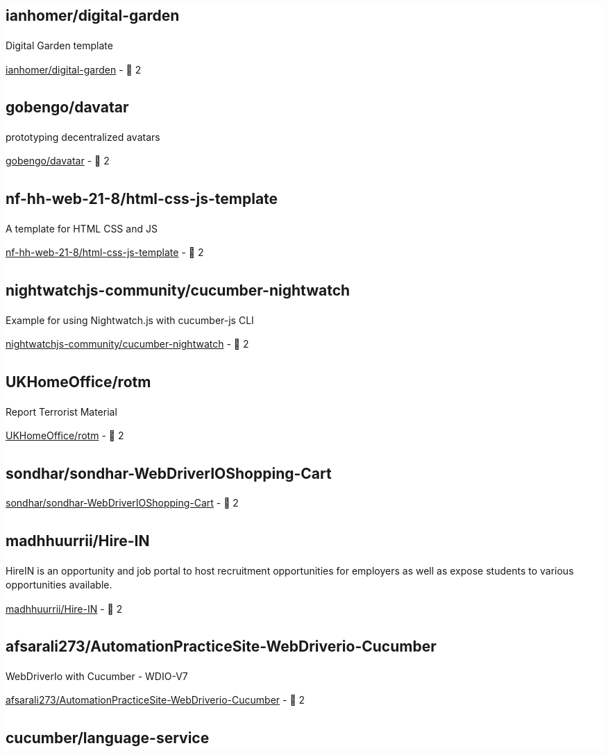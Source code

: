 ## ianhomer/digital-garden

Digital Garden template

[ianhomer/digital-garden](https://github.com/ianhomer/digital-garden) - 🌟 2

## gobengo/davatar

prototyping decentralized avatars

[gobengo/davatar](https://github.com/gobengo/davatar) - 🌟 2

## nf-hh-web-21-8/html-css-js-template

A template for HTML CSS and JS

[nf-hh-web-21-8/html-css-js-template](https://github.com/nf-hh-web-21-8/html-css-js-template) - 🌟 2

## nightwatchjs-community/cucumber-nightwatch

Example for using Nightwatch.js with cucumber-js CLI

[nightwatchjs-community/cucumber-nightwatch](https://github.com/nightwatchjs-community/cucumber-nightwatch) - 🌟 2

## UKHomeOffice/rotm

Report Terrorist Material

[UKHomeOffice/rotm](https://github.com/UKHomeOffice/rotm) - 🌟 2

## sondhar/sondhar-WebDriverIOShopping-Cart

[sondhar/sondhar-WebDriverIOShopping-Cart](https://github.com/sondhar/sondhar-WebDriverIOShopping-Cart) - 🌟 2

## madhhuurrii/Hire-IN

HireIN is an opportunity and job portal to host recruitment opportunities for employers as well as expose students to various opportunities available.

[madhhuurrii/Hire-IN](https://github.com/madhhuurrii/Hire-IN) - 🌟 2

## afsarali273/AutomationPracticeSite-WebDriverio-Cucumber

WebDriverIo with Cucumber - WDIO-V7

[afsarali273/AutomationPracticeSite-WebDriverio-Cucumber](https://github.com/afsarali273/AutomationPracticeSite-WebDriverio-Cucumber) - 🌟 2

## cucumber/language-service

